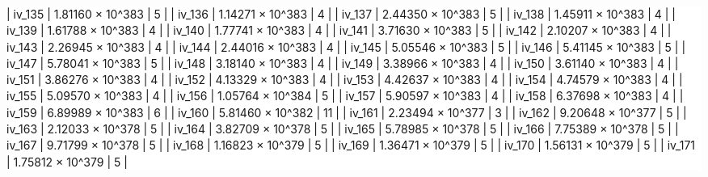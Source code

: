 | iv_135 | 1.81160 × 10^383 | 5 |
| iv_136 | 1.14271 × 10^383 | 4 |
| iv_137 | 2.44350 × 10^383 | 5 |
| iv_138 | 1.45911 × 10^383 | 4 |
| iv_139 | 1.61788 × 10^383 | 4 |
| iv_140 | 1.77741 × 10^383 | 4 |
| iv_141 | 3.71630 × 10^383 | 5 |
| iv_142 | 2.10207 × 10^383 | 4 |
| iv_143 | 2.26945 × 10^383 | 4 |
| iv_144 | 2.44016 × 10^383 | 4 |
| iv_145 | 5.05546 × 10^383 | 5 |
| iv_146 | 5.41145 × 10^383 | 5 |
| iv_147 | 5.78041 × 10^383 | 5 |
| iv_148 | 3.18140 × 10^383 | 4 |
| iv_149 | 3.38966 × 10^383 | 4 |
| iv_150 | 3.61140 × 10^383 | 4 |
| iv_151 | 3.86276 × 10^383 | 4 |
| iv_152 | 4.13329 × 10^383 | 4 |
| iv_153 | 4.42637 × 10^383 | 4 |
| iv_154 | 4.74579 × 10^383 | 4 |
| iv_155 | 5.09570 × 10^383 | 4 |
| iv_156 | 1.05764 × 10^384 | 5 |
| iv_157 | 5.90597 × 10^383 | 4 |
| iv_158 | 6.37698 × 10^383 | 4 |
| iv_159 | 6.89989 × 10^383 | 6 |
| iv_160 | 5.81460 × 10^382 | 11 |
| iv_161 | 2.23494 × 10^377 | 3 |
| iv_162 | 9.20648 × 10^377 | 5 |
| iv_163 | 2.12033 × 10^378 | 5 |
| iv_164 | 3.82709 × 10^378 | 5 |
| iv_165 | 5.78985 × 10^378 | 5 |
| iv_166 | 7.75389 × 10^378 | 5 |
| iv_167 | 9.71799 × 10^378 | 5 |
| iv_168 | 1.16823 × 10^379 | 5 |
| iv_169 | 1.36471 × 10^379 | 5 |
| iv_170 | 1.56131 × 10^379 | 5 |
| iv_171 | 1.75812 × 10^379 | 5 |